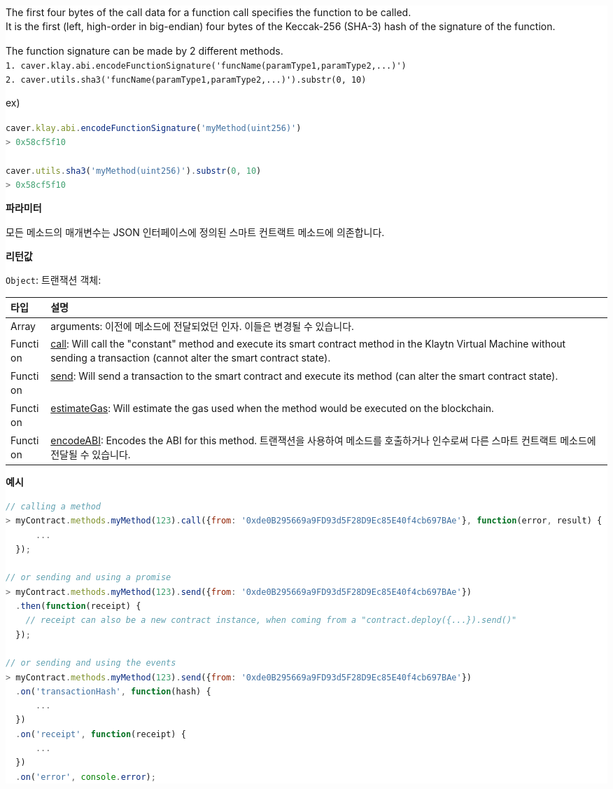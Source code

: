 The first four bytes of the call data for a function call specifies the function to be called.  
It is the first \(left, high-order in big-endian\) four bytes of the Keccak-256 \(SHA-3\) hash of the signature of the function.

The function signature can be made by 2 different methods.  
`1. caver.klay.abi.encodeFunctionSignature('funcName(paramType1,paramType2,...)')`  
`2. caver.utils.sha3('funcName(paramType1,paramType2,...)').substr(0, 10)`

ex\)

```javascript
caver.klay.abi.encodeFunctionSignature('myMethod(uint256)')
> 0x58cf5f10

caver.utils.sha3('myMethod(uint256)').substr(0, 10)
> 0x58cf5f10
```

**파라미터**

모든 메소드의 매개변수는 JSON 인터페이스에 정의된 스마트 컨트랙트 메소드에 의존합니다.

**리턴값**

`Object`: 트랜잭션 객체:

| 타입       | 설명                                                                                                                                                                                                             |
|:-------- |:-------------------------------------------------------------------------------------------------------------------------------------------------------------------------------------------------------------- |
| Array    | arguments: 이전에 메소드에 전달되었던 인자. 이들은 변경될 수 있습니다.                                                                                                                                                                  |
| Function | [call](#methods-mymethod-call): Will call the "constant" method and execute its smart contract method in the Klaytn Virtual Machine without sending a transaction \(cannot alter the smart contract state\). |
| Function | [send](#methods-mymethod-send): Will send a transaction to the smart contract and execute its method \(can alter the smart contract state\).                                                                 |
| Function | [estimateGas](#methods-mymethod-estimategas): Will estimate the gas used when the method would be executed on the blockchain.                                                                                  |
| Function | [encodeABI](#methods-mymethod-encodeabi): Encodes the ABI for this method. 트랜잭션을 사용하여 메소드를 호출하거나 인수로써 다른 스마트 컨트랙트 메소드에 전달될 수 있습니다.                                                                             |

**예시**

```javascript
// calling a method
> myContract.methods.myMethod(123).call({from: '0xde0B295669a9FD93d5F28D9Ec85E40f4cb697BAe'}, function(error, result) {
      ...
  });

// or sending and using a promise
> myContract.methods.myMethod(123).send({from: '0xde0B295669a9FD93d5F28D9Ec85E40f4cb697BAe'})
  .then(function(receipt) {
    // receipt can also be a new contract instance, when coming from a "contract.deploy({...}).send()"
  });

// or sending and using the events
> myContract.methods.myMethod(123).send({from: '0xde0B295669a9FD93d5F28D9Ec85E40f4cb697BAe'})
  .on('transactionHash', function(hash) {
      ...
  })
  .on('receipt', function(receipt) {
      ...
  })
  .on('error', console.error);
```
